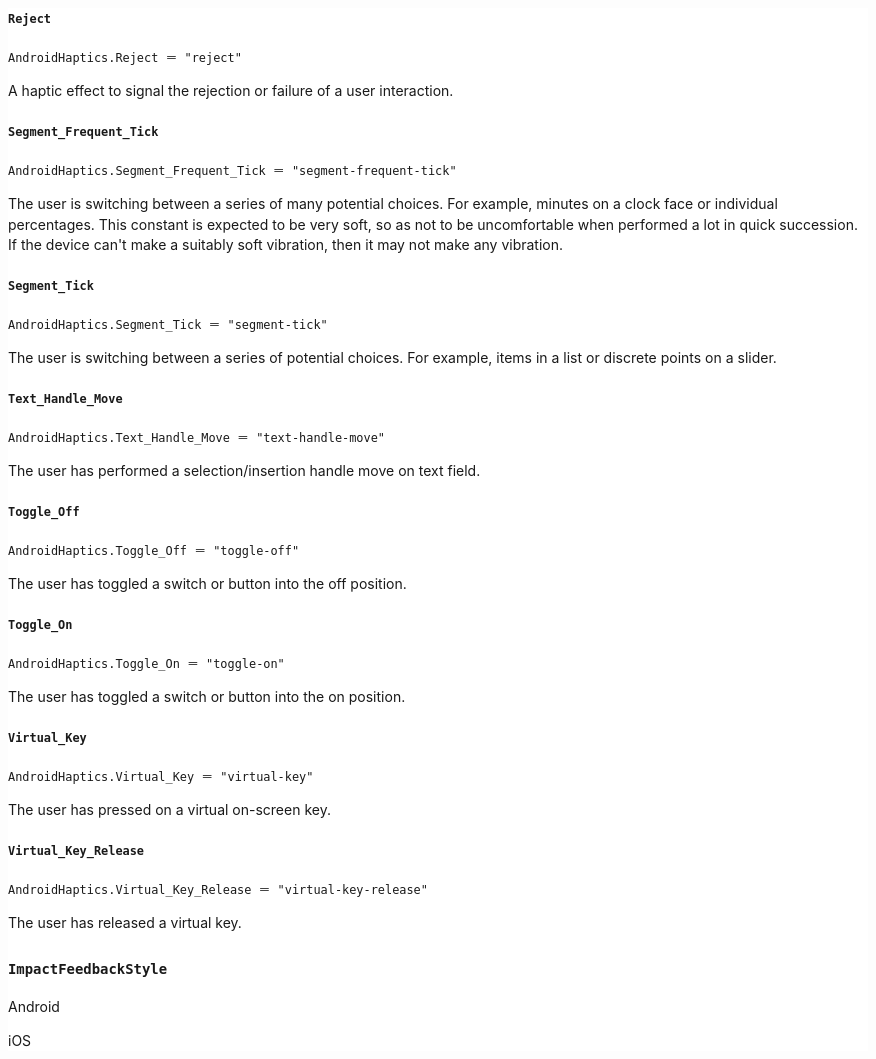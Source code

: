 #### `Reject`

`AndroidHaptics.Reject ＝ "reject"`

A haptic effect to signal the rejection or failure of a user interaction.

#### `Segment_Frequent_Tick`

`AndroidHaptics.Segment_Frequent_Tick ＝ "segment-frequent-tick"`

The user is switching between a series of many potential choices. For example,
minutes on a clock face or individual percentages. This constant is expected
to be very soft, so as not to be uncomfortable when performed a lot in quick
succession. If the device can't make a suitably soft vibration, then it may
not make any vibration.

#### `Segment_Tick`

`AndroidHaptics.Segment_Tick ＝ "segment-tick"`

The user is switching between a series of potential choices. For example,
items in a list or discrete points on a slider.

#### `Text_Handle_Move`

`AndroidHaptics.Text_Handle_Move ＝ "text-handle-move"`

The user has performed a selection/insertion handle move on text field.

#### `Toggle_Off`

`AndroidHaptics.Toggle_Off ＝ "toggle-off"`

The user has toggled a switch or button into the off position.

#### `Toggle_On`

`AndroidHaptics.Toggle_On ＝ "toggle-on"`

The user has toggled a switch or button into the on position.

#### `Virtual_Key`

`AndroidHaptics.Virtual_Key ＝ "virtual-key"`

The user has pressed on a virtual on-screen key.

#### `Virtual_Key_Release`

`AndroidHaptics.Virtual_Key_Release ＝ "virtual-key-release"`

The user has released a virtual key.

### `ImpactFeedbackStyle`

Android

iOS
